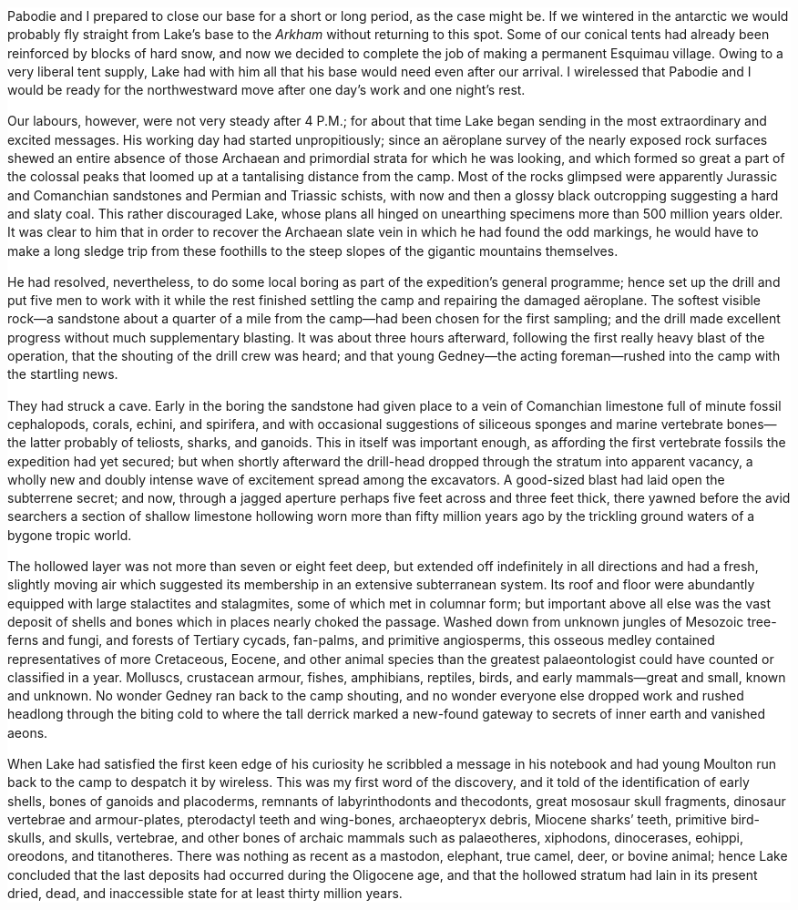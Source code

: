 Pabodie and I prepared to close our base for a short or long period, as the case might be. If we wintered in the antarctic we would probably fly straight from Lake’s base to the *Arkham* without returning to this spot. Some of our conical tents had already been reinforced by blocks of hard snow, and now we decided to complete the job of making a permanent Esquimau village. Owing to a very liberal tent supply, Lake had with him all that his base would need even after our arrival. I wirelessed that Pabodie and I would be ready for the northwestward move after one day’s work and one night’s rest.
 
Our labours, however, were not very steady after 4 P.M.; for about that time Lake began sending in the most extraordinary and excited messages. His working day had started unpropitiously; since an aëroplane survey of the nearly exposed rock surfaces shewed an entire absence of those Archaean and primordial strata for which he was looking, and which formed so great a part of the colossal peaks that loomed up at a tantalising distance from the camp. Most of the rocks glimpsed were apparently Jurassic and Comanchian sandstones and Permian and Triassic schists, with now and then a glossy black outcropping suggesting a hard and slaty coal. This rather discouraged Lake, whose plans all hinged on unearthing specimens more than 500 million years older. It was clear to him that in order to recover the Archaean slate vein in which he had found the odd markings, he would have to make a long sledge trip from these foothills to the steep slopes of the gigantic mountains themselves.
 
He had resolved, nevertheless, to do some local boring as part of the expedition’s general programme; hence set up the drill and put five men to work with it while the rest finished settling the camp and repairing the damaged aëroplane. The softest visible rock—a sandstone about a quarter of a mile from the camp—had been chosen for the first sampling; and the drill made excellent progress without much supplementary blasting. It was about three hours afterward, following the first really heavy blast of the operation, that the shouting of the drill crew was heard; and that young Gedney—the acting foreman—rushed into the camp with the startling news.

They had struck a cave. Early in the boring the sandstone had given place to a vein of Comanchian limestone full of minute fossil cephalopods, corals, echini, and spirifera, and with occasional suggestions of siliceous sponges and marine vertebrate bones—the latter probably of teliosts, sharks, and ganoids. This in itself was important enough, as affording the first vertebrate fossils the expedition had yet secured; but when shortly afterward the drill-head dropped through the stratum into apparent vacancy, a wholly new and doubly intense wave of excitement spread among the excavators. A good-sized blast had laid open the subterrene secret; and now, through a jagged aperture perhaps five feet across and three feet thick, there yawned before the avid searchers a section of shallow limestone hollowing worn more than fifty million years ago by the trickling ground waters of a bygone tropic world.

The hollowed layer was not more than seven or eight feet deep, but extended off indefinitely in all directions and had a fresh, slightly moving air which suggested its membership in an extensive subterranean system. Its roof and floor were abundantly equipped with large stalactites and stalagmites, some of which met in columnar form; but important above all else was the vast deposit of shells and bones which in places nearly choked the passage. Washed down from unknown jungles of Mesozoic tree-ferns and fungi, and forests of Tertiary cycads, fan-palms, and primitive angiosperms, this osseous medley contained representatives of more Cretaceous, Eocene, and other animal species than the greatest palaeontologist could have counted or classified in a year. Molluscs, crustacean armour, fishes, amphibians, reptiles, birds, and early mammals—great and small, known and unknown. No wonder Gedney ran back to the camp shouting, and no wonder everyone else dropped work and rushed headlong through the biting cold to where the tall derrick marked a new-found gateway to secrets of inner earth and vanished aeons.

When Lake had satisfied the first keen edge of his curiosity he scribbled a message in his notebook and had young Moulton run back to the camp to despatch it by wireless. This was my first word of the discovery, and it told of the identification of early shells, bones of ganoids and placoderms, remnants of labyrinthodonts and thecodonts, great mososaur skull fragments, dinosaur vertebrae and armour-plates, pterodactyl teeth and wing-bones, archaeopteryx debris, Miocene sharks’ teeth, primitive bird-skulls, and skulls, vertebrae, and other bones of archaic mammals such as palaeotheres, xiphodons, dinocerases, eohippi, oreodons, and titanotheres. There was nothing as recent as a mastodon, elephant, true camel, deer, or bovine animal; hence Lake concluded that the last deposits had occurred during the Oligocene age, and that the hollowed stratum had lain in its present dried, dead, and inaccessible state for at least thirty million years.
 